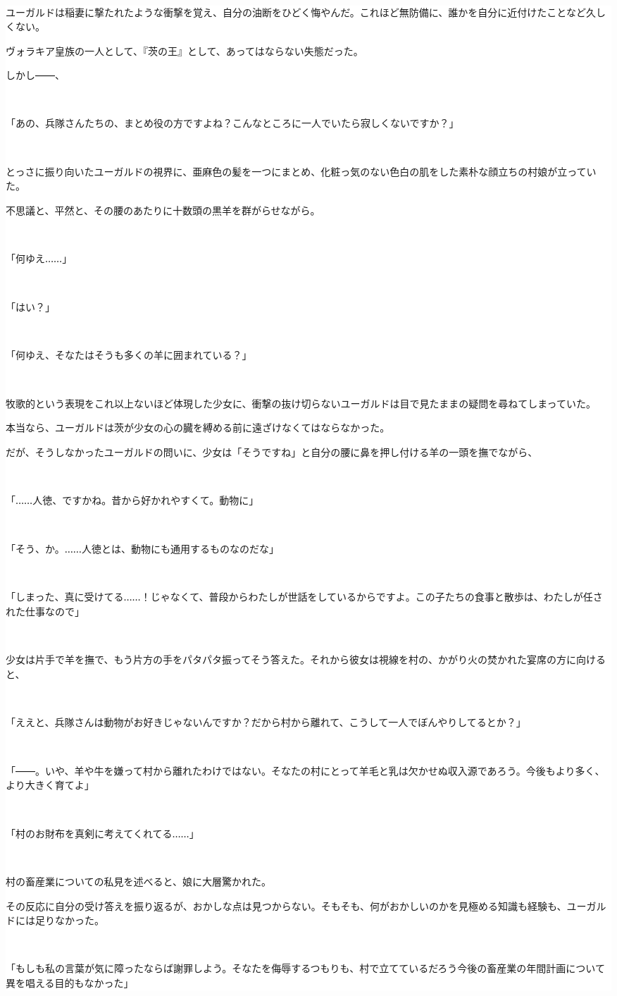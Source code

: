 ユーガルドは稲妻に撃たれたような衝撃を覚え、自分の油断をひどく悔やんだ。これほど無防備に、誰かを自分に近付けたことなど久しくない。

ヴォラキア皇族の一人として、『茨の王』として、あってはならない失態だった。

しかし――、

　

「あの、兵隊さんたちの、まとめ役の方ですよね？こんなところに一人でいたら寂しくないですか？」

　

とっさに振り向いたユーガルドの視界に、亜麻色の髪を一つにまとめ、化粧っ気のない色白の肌をした素朴な顔立ちの村娘が立っていた。

不思議と、平然と、その腰のあたりに十数頭の黒羊を群がらせながら。

　

「何ゆえ……」

　

「はい？」

　

「何ゆえ、そなたはそうも多くの羊に囲まれている？」

　

牧歌的という表現をこれ以上ないほど体現した少女に、衝撃の抜け切らないユーガルドは目で見たままの疑問を尋ねてしまっていた。

本当なら、ユーガルドは茨が少女の心の臓を縛める前に遠ざけなくてはならなかった。

だが、そうしなかったユーガルドの問いに、少女は「そうですね」と自分の腰に鼻を押し付ける羊の一頭を撫でながら、

　

「……人徳、ですかね。昔から好かれやすくて。動物に」

　

「そう、か。……人徳とは、動物にも通用するものなのだな」

　

「しまった、真に受けてる……！じゃなくて、普段からわたしが世話をしているからですよ。この子たちの食事と散歩は、わたしが任された仕事なので」

　

少女は片手で羊を撫で、もう片方の手をパタパタ振ってそう答えた。それから彼女は視線を村の、かがり火の焚かれた宴席の方に向けると、

　

「ええと、兵隊さんは動物がお好きじゃないんですか？だから村から離れて、こうして一人でぼんやりしてるとか？」

　

「――。いや、羊や牛を嫌って村から離れたわけではない。そなたの村にとって羊毛と乳は欠かせぬ収入源であろう。今後もより多く、より大きく育てよ」

　

「村のお財布を真剣に考えてくれてる……」

　

村の畜産業についての私見を述べると、娘に大層驚かれた。

その反応に自分の受け答えを振り返るが、おかしな点は見つからない。そもそも、何がおかしいのかを見極める知識も経験も、ユーガルドには足りなかった。

　

「もしも私の言葉が気に障ったならば謝罪しよう。そなたを侮辱するつもりも、村で立てているだろう今後の畜産業の年間計画について異を唱える目的もなかった」
